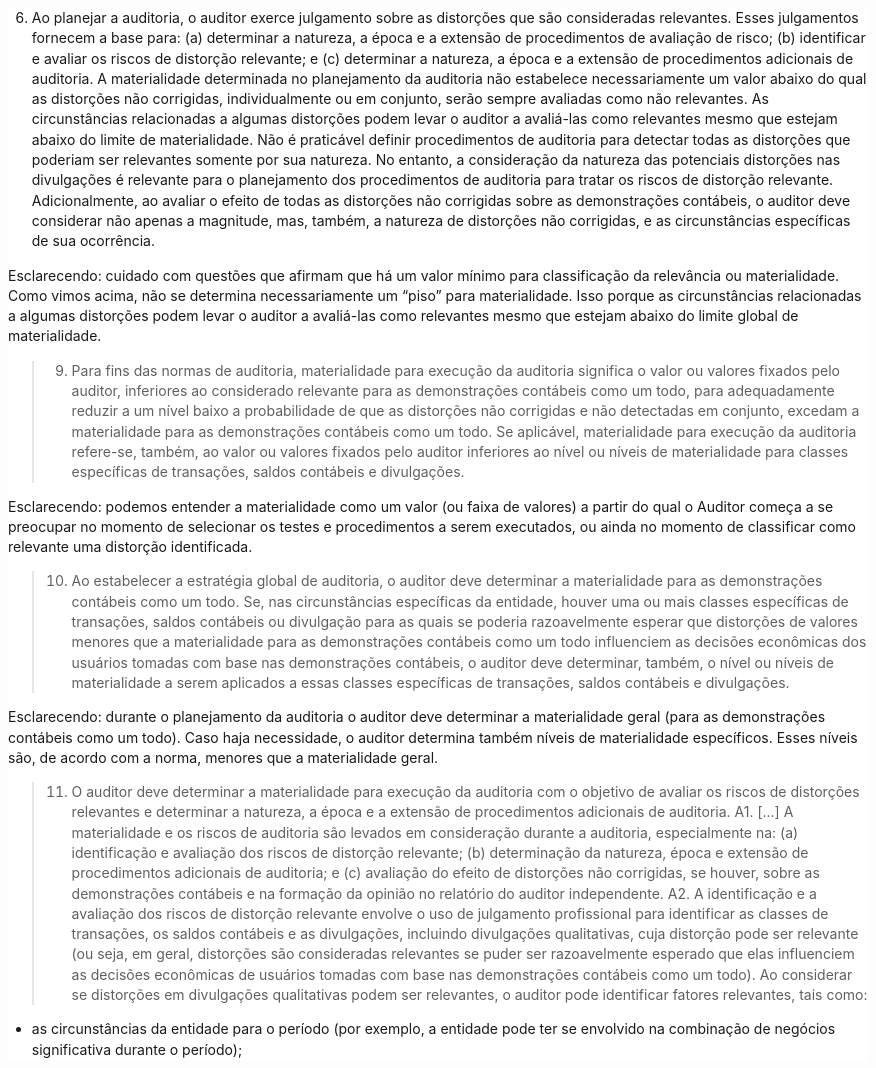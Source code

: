 6. Ao planejar a auditoria, o auditor exerce julgamento sobre as distorções que são consideradas relevantes. Esses julgamentos fornecem a base para: 
(a) determinar a natureza, a época e a extensão de procedimentos de avaliação de risco; 
(b) identificar e avaliar os riscos de distorção relevante; e 
(c) determinar a natureza, a época e a extensão de procedimentos adicionais de auditoria. 
A materialidade determinada no planejamento da auditoria não estabelece necessariamente um valor abaixo do qual as distorções não corrigidas, individualmente ou em conjunto, serão sempre avaliadas como não relevantes. As circunstâncias relacionadas a algumas distorções podem  levar  o  auditor  a  avaliá-las  como  relevantes  mesmo  que  estejam  abaixo  do  limite  de materialidade.  Não  é  praticável  definir  procedimentos  de  auditoria  para  detectar  todas  as distorções que poderiam ser relevantes somente por sua natureza. No entanto, a consideração da  natureza  das  potenciais  distorções  nas  divulgações  é  relevante  para  o  planejamento  dos procedimentos  de  auditoria  para  tratar  os  riscos  de  distorção  relevante.  Adicionalmente,  ao avaliar  o  efeito  de  todas  as  distorções  não  corrigidas  sobre  as demonstrações  contábeis,  o auditor deve considerar não apenas a magnitude, mas, também, a natureza de distorções não corrigidas, e as circunstâncias específicas de sua ocorrência. 

Esclarecendo: cuidado com questões que afirmam que há um valor mínimo para classificação da  relevância  ou  materialidade.  Como  vimos  acima,  não  se  determina  necessariamente  um “piso” para materialidade. Isso porque as  circunstâncias  relacionadas  a  algumas  distorções podem levar o auditor a avaliá-las como relevantes mesmo que estejam abaixo do limite global de materialidade. 

>9. Para fins das normas de auditoria, materialidade para execução da auditoria significa o valor ou  valores  fixados  pelo  auditor,  inferiores  ao  considerado  relevante  para  as  demonstrações contábeis como um todo, para adequadamente reduzir a um nível baixo a probabilidade de que as distorções não corrigidas e não detectadas em conjunto, excedam a materialidade para as demonstrações  contábeis  como  um  todo.  Se  aplicável,  materialidade para  execução  da auditoria  refere-se,  também,  ao  valor  ou  valores  fixados  pelo  auditor  inferiores  ao  nível  ou níveis de materialidade para classes específicas de transações, saldos contábeis e divulgações. 

Esclarecendo: podemos entender a materialidade como um valor (ou faixa de valores) a partir do qual o Auditor começa a se preocupar no momento de selecionar os testes e procedimentos a  serem  executados,  ou  ainda  no  momento  de  classificar  como  relevante  uma  distorção identificada. 

>10. Ao estabelecer a estratégia global de auditoria, o auditor deve determinar a materialidade para as demonstrações contábeis como um todo. Se, nas circunstâncias específicas da entidade, houver uma ou mais classes específicas de transações, saldos contábeis ou divulgação para as quais se poderia razoavelmente esperar que distorções de valores menores que a materialidade para  as  demonstrações  contábeis  como  um  todo  influenciem  as  decisões  econômicas  dos usuários tomadas com base nas demonstrações contábeis, o auditor deve determinar, também, o nível ou níveis de materialidade a serem aplicados a essas classes específicas de transações, saldos contábeis e divulgações.  

Esclarecendo: durante o planejamento da auditoria o auditor deve determinar a materialidade geral  (para  as demonstrações  contábeis  como  um  todo).  Caso  haja  necessidade,  o  auditor determina  também  níveis  de  materialidade  específicos.  Esses  níveis  são,  de  acordo  com  a norma, menores que a materialidade geral. 

>11. O auditor deve determinar a materialidade para execução da auditoria com o objetivo de avaliar os riscos de distorções relevantes e determinar a natureza, a época e a extensão de procedimentos adicionais de auditoria. 
A1.  [...] A  materialidade  e  os  riscos  de  auditoria  são  levados  em  consideração  durante a auditoria, especialmente na: 
(a) identificação e avaliação dos riscos de distorção relevante; 
(b) determinação da natureza, época e extensão de procedimentos adicionais de auditoria; e 
(c) avaliação  do  efeito  de  distorções  não  corrigidas,  se  houver,  sobre  as  demonstrações contábeis e na formação da opinião no relatório do auditor independente. 
A2. A identificação e a avaliação dos riscos de distorção relevante envolve o uso de julgamento profissional  para  identificar  as  classes  de  transações,  os  saldos  contábeis  e  as  divulgações, incluindo  divulgações  qualitativas,  cuja  distorção  pode  ser  relevante  (ou  seja,  em  geral, distorções são consideradas relevantes se puder ser razoavelmente esperado  que elas influenciem  as  decisões  econômicas  de  usuários  tomadas  com  base  nas  demonstrações contábeis como um todo). Ao considerar se distorções em divulgações qualitativas podem ser relevantes, o auditor pode identificar fatores relevantes, tais como: 
* as circunstâncias da entidade para o período (por exemplo, a entidade pode ter se envolvido na combinação de negócios significativa durante o período); 